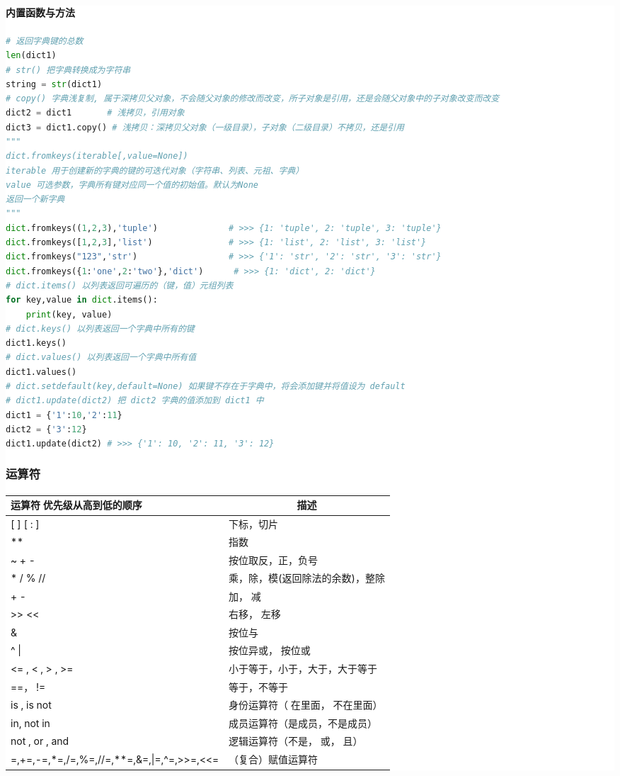 #### 内置函数与方法

```python
# 返回字典键的总数
len(dict1)
# str() 把字典转换成为字符串
string = str(dict1)
# copy() 字典浅复制, 属于深拷贝父对象，不会随父对象的修改而改变，所子对象是引用，还是会随父对象中的子对象改变而改变
dict2 = dict1		# 浅拷贝，引用对象
dict3 = dict1.copy() # 浅拷贝：深拷贝父对象（一级目录），子对象（二级目录）不拷贝，还是引用
"""
dict.fromkeys(iterable[,value=None])
iterable 用于创建新的字典的键的可迭代对象（字符串、列表、元祖、字典）
value 可选参数，字典所有键对应同一个值的初始值。默认为None
返回一个新字典
"""
dict.fromkeys((1,2,3),'tuple')				# >>> {1: 'tuple', 2: 'tuple', 3: 'tuple'}
dict.fromkeys([1,2,3],'list')				# >>> {1: 'list', 2: 'list', 3: 'list'}
dict.fromkeys("123",'str')				    # >>> {'1': 'str', '2': 'str', '3': 'str'}
dict.fromkeys({1:'one',2:'two'},'dict')	     # >>> {1: 'dict', 2: 'dict'}
# dict.items() 以列表返回可遍历的（键，值）元组列表
for key,value in dict.items():
    print(key, value)
# dict.keys() 以列表返回一个字典中所有的键
dict1.keys()
# dict.values() 以列表返回一个字典中所有值
dict1.values()
# dict.setdefault(key,default=None) 如果键不存在于字典中，将会添加键并将值设为 default
# dict1.update(dict2) 把 dict2 字典的值添加到 dict1 中
dict1 = {'1':10,'2':11}
dict2 = {'3':12}
dict1.update(dict2)	# >>> {'1': 10, '2': 11, '3': 12}
```

### 运算符

| 运算符 优先级从高到低的顺序                | 描述                             |
| :----------------------------------------- | -------------------------------- |
| [ ] [ : ]                                  | 下标，切片                       |
| **                                         | 指数                             |
| ~ + -                                      | 按位取反，正，负号               |
| *  /   %   //                              | 乘，除，模(返回除法的余数)，整除 |
| +   -                                      | 加， 减                          |
| >>  <<                                     | 右移， 左移                      |
| &                                          | 按位与                           |
| ^  \|                                      | 按位异或， 按位或                |
| <=  ,  <  ,  >  ,  >=                      | 小于等于，小于，大于，大于等于   |
| ==， !=                                    | 等于，不等于                     |
| is , is not                                | 身份运算符（ 在里面， 不在里面） |
| in, not in                                 | 成员运算符（是成员，不是成员）   |
| not  , or , and                            | 逻辑运算符（不是， 或， 且）     |
| =,+=,-=,*=,/=,%=,//=,**=,&=,\|=,^=,>>=,<<= | （复合）赋值运算符               |
